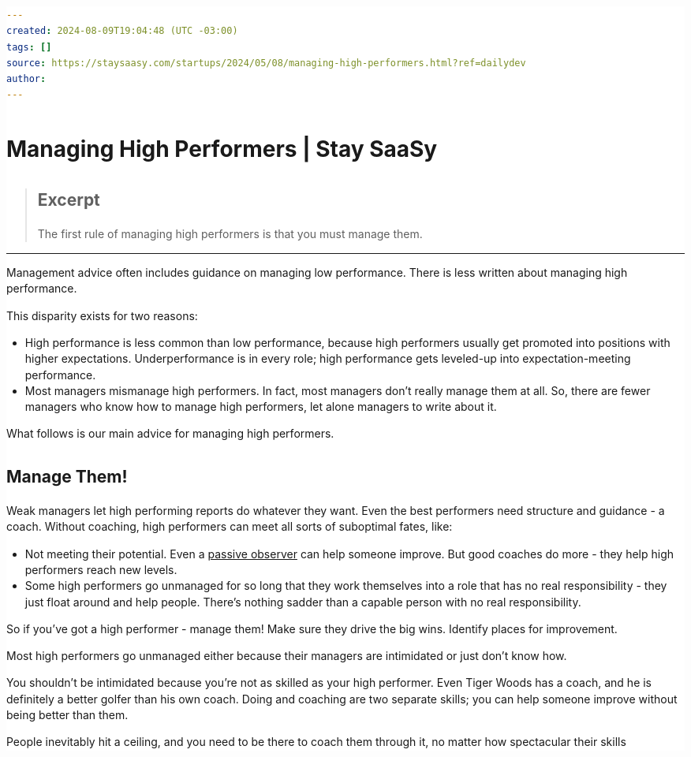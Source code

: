 ```yaml
---
created: 2024-08-09T19:04:48 (UTC -03:00)
tags: []
source: https://staysaasy.com/startups/2024/05/08/managing-high-performers.html?ref=dailydev
author: 
---
```


# Managing High Performers | Stay SaaSy

> ## Excerpt
> The first rule of managing high performers is that you must manage them.

---
Management advice often includes guidance on managing low performance. There is less written about managing high performance.

This disparity exists for two reasons:

-   High performance is less common than low performance, because high performers usually get promoted into positions with higher expectations. Underperformance is in every role; high performance gets leveled-up into expectation-meeting performance.
-   Most managers mismanage high performers. In fact, most managers don’t really manage them at all. So, there are fewer managers who know how to manage high performers, let alone managers to write about it.

What follows is our main advice for managing high performers.

## Manage Them!

Weak managers let high performing reports do whatever they want. Even the best performers need structure and guidance - a coach. Without coaching, high performers can meet all sorts of suboptimal fates, like:

-   Not meeting their potential. Even a [passive observer](https://hbr.org/2020/05/we-work-harder-when-we-know-someones-watching) can help someone improve. But good coaches do more - they help high performers reach new levels.
-   Some high performers go unmanaged for so long that they work themselves into a role that has no real responsibility - they just float around and help people. There’s nothing sadder than a capable person with no real responsibility.

So if you’ve got a high performer - manage them! Make sure they drive the big wins. Identify places for improvement.

Most high performers go unmanaged either because their managers are intimidated or just don’t know how.

You shouldn’t be intimidated because you’re not as skilled as your high performer. Even Tiger Woods has a coach, and he is definitely a better golfer than his own coach. Doing and coaching are two separate skills; you can help someone improve without being better than them.

People inevitably hit a ceiling, and you need to be there to coach them through it, no matter how spectacular their skills
